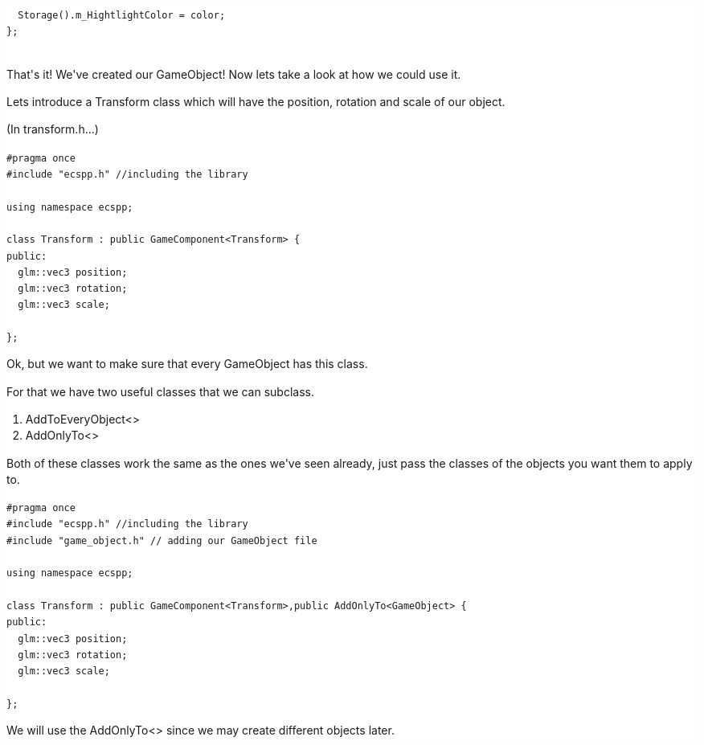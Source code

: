 ```
  Storage().m_HightlightColor = color;
};


```

That's it! We've created our GameObject! Now lets take a look at how we could use it.

Lets introduce a Transform class which will have the position, rotation and scale of our object.

(In transform.h...)
```
#pragma once
#include "ecspp.h" //including the library

using namespace ecspp;

class Transform : public GameComponent<Transform> {
public:
  glm::vec3 position;
  glm::vec3 rotation;
  glm::vec3 scale;

};

```

Ok, but we want to make sure that every GameObject has this class.

For that we have two useful classes that we can subclass.
1. AddToEveryObject<>
2. AddOnlyTo<>

Both of these classes work the same as the ones we've seen already, just pass the classes of the objects you want them to apply to.

```
#pragma once
#include "ecspp.h" //including the library
#include "game_object.h" // adding our GameObject file

using namespace ecspp;

class Transform : public GameComponent<Transform>,public AddOnlyTo<GameObject> {
public:
  glm::vec3 position;
  glm::vec3 rotation;
  glm::vec3 scale;

};

```

We will use the AddOnlyTo<> since we may create different objects later.
